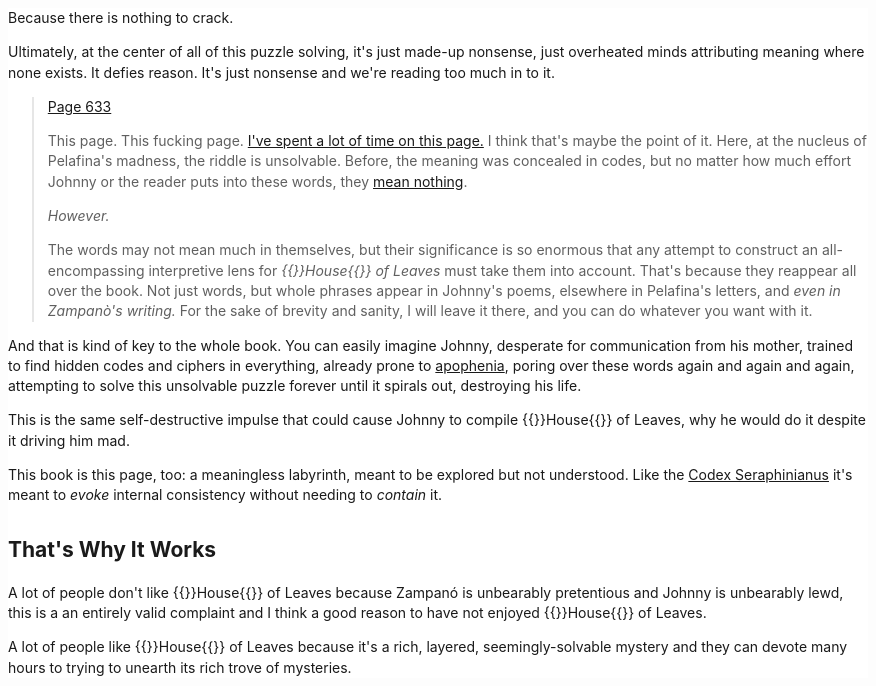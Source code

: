 Because there is nothing to crack.

Ultimately, at the center of all of this puzzle solving, it's just made-up nonsense, just overheated minds attributing meaning where none exists. It defies reason. It's just nonsense and we're reading too much in to it.

> [Page 633](https://www.reddit.com/r/houseofleaves/comments/j5ryae/notes_on_the_three_attic_whalestoe_letters/)
>
> This page. This fucking page. [I've spent a lot of time on this page.](https://imgur.com/9paUZEd.jpeg) I think that's maybe the point of it. Here, at the nucleus of Pelafina's madness, the riddle is unsolvable. Before, the meaning was concealed in codes, but no matter how much effort Johnny or the reader puts into these words, they [mean nothing](https://en.wikipedia.org/wiki/Word_salad).
>
> *However.*
>
> The words may not mean much in themselves, but their significance is so enormous that any attempt to construct an all-encompassing interpretive lens for *{{<blue>}}House{{</blue>}} of Leaves* must take them into account. That's because they reappear all over the book. Not just words, but whole phrases appear in Johnny's poems, elsewhere in Pelafina's letters, and *even in Zampanò's writing.* For the sake of brevity and sanity, I will leave it there, and you can do whatever you want with it.

And that is kind of key to the whole book. You can easily imagine Johnny, desperate for communication from his mother, trained to find hidden codes and ciphers in everything, already prone to [apophenia](https://en.wikipedia.org/wiki/Apophenia), poring over these words again and again and again, attempting to solve this unsolvable puzzle forever until it spirals out, destroying his life.

This is the same self-destructive impulse that could cause Johnny to compile {{<blue>}}House{{</blue>}} of Leaves, why he would do it despite it driving him mad.

This book is this page, too: a meaningless labyrinth, meant to be explored but not understood.
Like the [Codex Seraphinianus](https://en.wikipedia.org/wiki/Codex_Seraphinianus) it's meant to _evoke_ internal consistency without needing to _contain_ it.

## That's Why It Works

A lot of people don't like {{<blue>}}House{{</blue>}} of Leaves because Zampanó is unbearably pretentious and Johnny is unbearably lewd, this is a an entirely valid complaint and I think a good reason to have not enjoyed {{<blue>}}House{{</blue>}} of Leaves.

A lot of people like {{<blue>}}House{{</blue>}} of Leaves because it's a rich, layered, seemingly-solvable mystery and they can devote many hours to trying to unearth its rich trove of mysteries.
